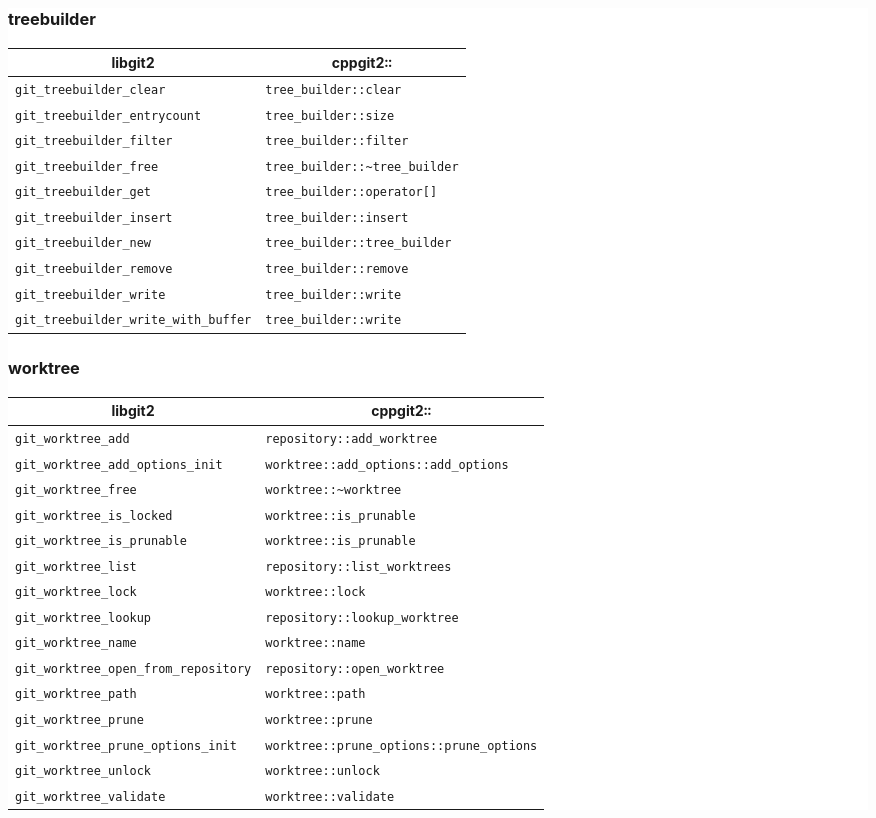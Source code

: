 
### treebuilder

| libgit2 | cppgit2:: |
| --- | --- |
| `git_treebuilder_clear` | `tree_builder::clear` |
| `git_treebuilder_entrycount` | `tree_builder::size` |
| `git_treebuilder_filter` | `tree_builder::filter` |
| `git_treebuilder_free` | `tree_builder::~tree_builder` |
| `git_treebuilder_get` | `tree_builder::operator[]` |
| `git_treebuilder_insert` | `tree_builder::insert` |
| `git_treebuilder_new` | `tree_builder::tree_builder` |
| `git_treebuilder_remove` | `tree_builder::remove` |
| `git_treebuilder_write` | `tree_builder::write` |
| `git_treebuilder_write_with_buffer` | `tree_builder::write` |

### worktree

| libgit2 | cppgit2:: |
| --- | --- |
| `git_worktree_add` | `repository::add_worktree` |
| `git_worktree_add_options_init` | `worktree::add_options::add_options` |
| `git_worktree_free` | `worktree::~worktree` |
| `git_worktree_is_locked` | `worktree::is_prunable` |
| `git_worktree_is_prunable` | `worktree::is_prunable` |
| `git_worktree_list` | `repository::list_worktrees` |
| `git_worktree_lock` | `worktree::lock` |
| `git_worktree_lookup` | `repository::lookup_worktree` |
| `git_worktree_name` | `worktree::name` |
| `git_worktree_open_from_repository` | `repository::open_worktree` |
| `git_worktree_path` | `worktree::path` |
| `git_worktree_prune` | `worktree::prune` |
| `git_worktree_prune_options_init` | `worktree::prune_options::prune_options` |
| `git_worktree_unlock` | `worktree::unlock` |
| `git_worktree_validate` | `worktree::validate` |
